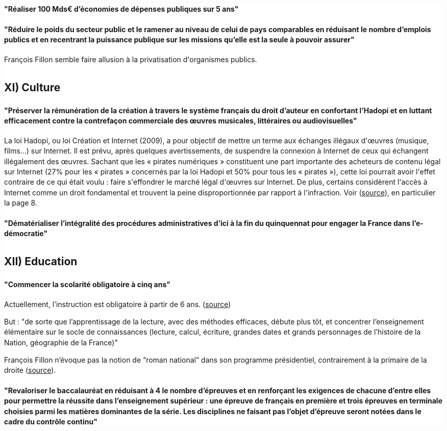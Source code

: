 #### "Réaliser 100 Mds€ d’économies de dépenses publiques sur 5 ans" ####

#### "Réduire le poids du secteur public et le ramener au niveau de celui de pays comparables en réduisant le nombre d’emplois publics et en recentrant la puissance publique sur les missions qu’elle est la seule à pouvoir assurer" ####

François Fillon semble faire allusion à la privatisation d'organismes publics.

## XI) Culture ##

#### "Préserver la rémunération de la création à travers le système français du droit d’auteur en confortant l’Hadopi et en luttant efficacement contre la contrefaçon commerciale des œuvres musicales, littéraires ou audiovisuelles" ####

La loi Hadopi, ou loi Création et Internet (2009), a pour objectif de mettre un terme aux échanges illégaux d'œuvres (musique, films...) sur Internet. Il est prévu, après quelques avertissements, de suspendre la connexion à Internet de ceux qui échangent illégalement des œuvres. Sachant que les « pirates numériques » constituent une part importante des acheteurs de contenu légal sur Internet (27% pour les « pirates » concernés par la loi Hadopi et 50% pour tous les « pirates »), cette loi pourrait avoir l'effet contraire de ce qui était voulu : faire s'effondrer le marché légal d'œuvres sur Internet. De plus, certains considèrent l'accès à Internet comme un droit fondamental et trouvent la peine disproportionnée par rapport à l'infraction. Voir  ([source](http://archive.wikiwix.com/cache/?url=http%3A%2F%2Fwww.lesechos.fr%2Fmedias%2F2010%2F0309%2F%2F300415066.pdf)), en particulier la page 8.

#### "Dématérialiser l’intégralité des procédures administratives d’ici à la fin du quinquennat pour engager la France dans l’e-démocratie" ####

## XII) Education ##

#### "Commencer la scolarité obligatoire à cinq ans" ####

Actuellement, l’instruction est obligatoire à partir de 6 ans.  ([source](https://www.service-public.fr/particuliers/vosdroits/F1898))

But : "de sorte que l’apprentissage de la lecture, avec des méthodes efficaces, débute plus tôt, et concentrer l’enseignement élémentaire sur le socle de connaissances (lecture, calcul, écriture, grandes dates et grands personnages de l’histoire de la Nation, géographie de la France)"

François Fillon n’évoque pas la notion de “roman national” dans son programme présidentiel, contrairement à la primaire de la droite  ([source](http://www.rtl.fr/actu/politique/primaire-de-la-droite-qu-est-ce-que-le-recit-national-voulu-par-fillon-7785898064)).

#### "Revaloriser le baccalauréat en réduisant à 4 le nombre d’épreuves et en renforçant les exigences de chacune d’entre elles pour permettre la réussite dans l’enseignement supérieur : une épreuve de français en première et trois épreuves en terminale choisies parmi les matières dominantes de la série. Les disciplines ne faisant pas l’objet d’épreuve seront notées dans le cadre du contrôle continu" ####
